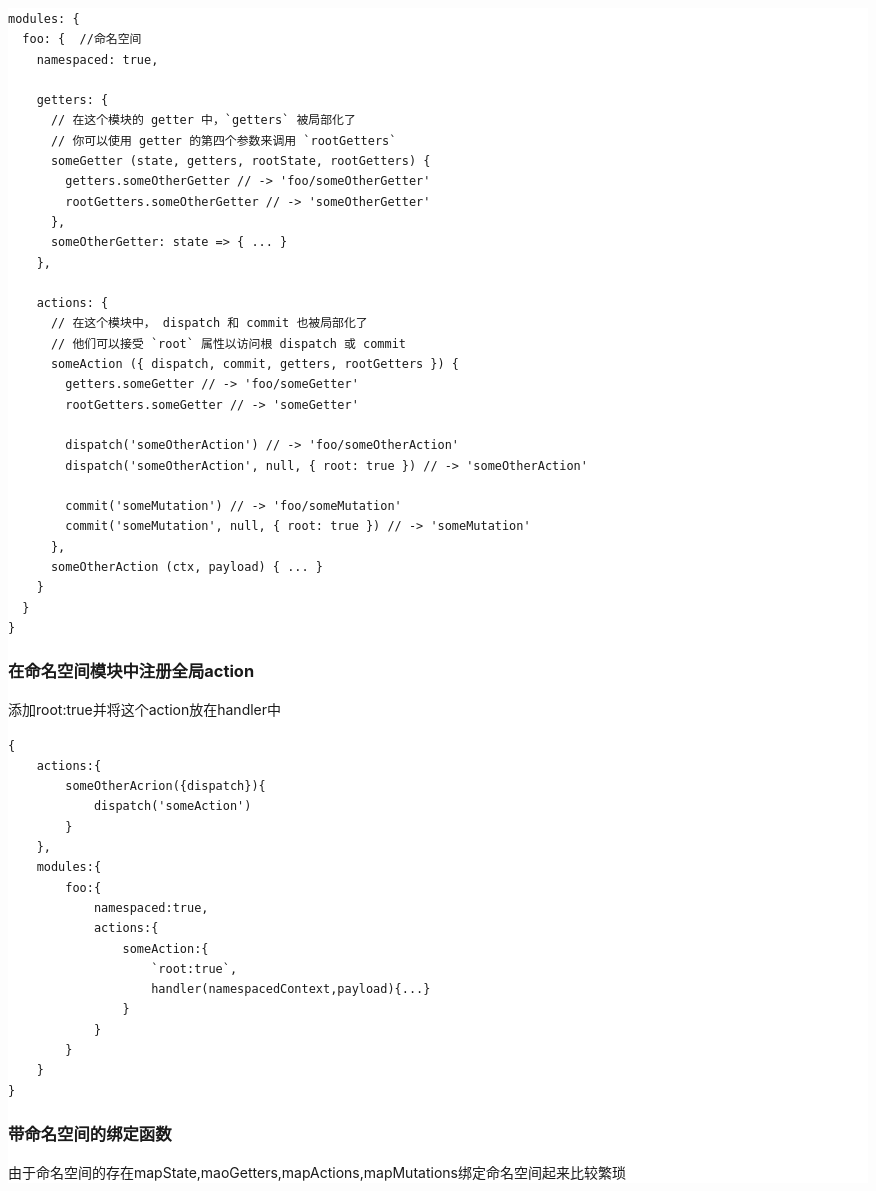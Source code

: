 	modules: {
	  foo: {  //命名空间
	    namespaced: true,
	
	    getters: {
	      // 在这个模块的 getter 中，`getters` 被局部化了
	      // 你可以使用 getter 的第四个参数来调用 `rootGetters`
	      someGetter (state, getters, rootState, rootGetters) {
	        getters.someOtherGetter // -> 'foo/someOtherGetter'
	        rootGetters.someOtherGetter // -> 'someOtherGetter'
	      },
	      someOtherGetter: state => { ... }
	    },
	
	    actions: {
	      // 在这个模块中， dispatch 和 commit 也被局部化了
	      // 他们可以接受 `root` 属性以访问根 dispatch 或 commit
	      someAction ({ dispatch, commit, getters, rootGetters }) {
	        getters.someGetter // -> 'foo/someGetter'
	        rootGetters.someGetter // -> 'someGetter'
	
	        dispatch('someOtherAction') // -> 'foo/someOtherAction'
	        dispatch('someOtherAction', null, { root: true }) // -> 'someOtherAction'
	
	        commit('someMutation') // -> 'foo/someMutation'
	        commit('someMutation', null, { root: true }) // -> 'someMutation'
	      },
	      someOtherAction (ctx, payload) { ... }
	    }
	  }
	}

### 在命名空间模块中注册全局action
添加root:true并将这个action放在handler中

	{
		actions:{
			someOtherAcrion({dispatch}){
				dispatch('someAction')	
			}
		},
		modules:{
			foo:{
				namespaced:true,
				actions:{
					someAction:{
						`root:true`,
						handler(namespacedContext,payload){...}
					}
				}
			}
		}
	}
### 带命名空间的绑定函数
由于命名空间的存在mapState,maoGetters,mapActions,mapMutations绑定命名空间起来比较繁琐
